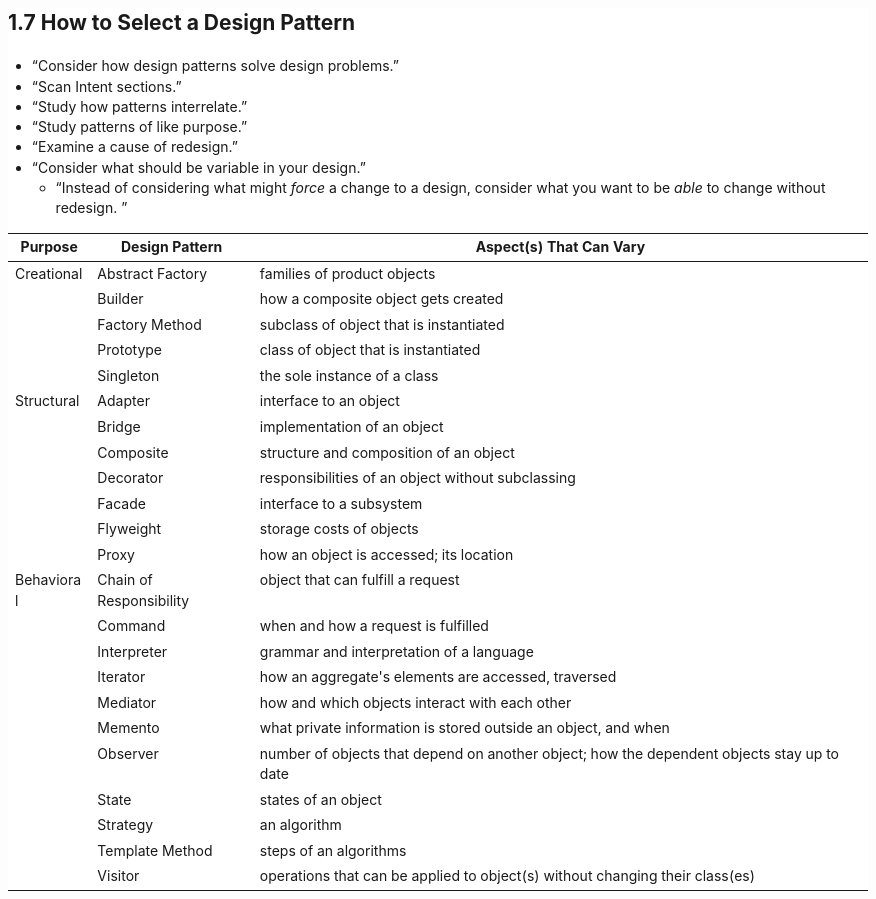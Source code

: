 ## 1.7 How to Select a Design Pattern

* “Consider how design patterns solve design problems.”
* “Scan Intent sections.”
* “Study how patterns interrelate.”
* “Study patterns of like purpose.”
* “Examine a cause of redesign.”
* “Consider what should be variable in your design.”
  * “Instead of considering what might *force* a change to a design, consider what you want to be *able* to change without redesign. ”


| Purpose    | Design Pattern          | Aspect(s) That Can Vary                                      |
| ---------- | ----------------------- | ------------------------------------------------------------ |
| Creational | Abstract Factory        | families of product objects                                  |
|            | Builder                 | how a composite object gets created                          |
|            | Factory Method          | subclass of object that is instantiated                      |
|            | Prototype               | class of object that is instantiated                         |
|            | Singleton               | the sole instance of a class                                 |
| Structural | Adapter                 | interface to an object                                       |
|            | Bridge                  | implementation of an object                                  |
|            | Composite               | structure and composition of an object                       |
|            | Decorator               | responsibilities of an object without subclassing            |
|            | Facade                  | interface to a subsystem                                     |
|            | Flyweight               | storage costs of objects                                     |
|            | Proxy                   | how an object is accessed; its location                      |
| Behavioral | Chain of Responsibility | object that can fulfill a request                            |
|            | Command                 | when and how a request is fulfilled                          |
|            | Interpreter             | grammar and interpretation of a language                     |
|            | Iterator                | how an aggregate's elements are accessed, traversed          |
|            | Mediator                | how and which objects interact with each other               |
|            | Memento                 | what private information is stored outside an object, and when |
|            | Observer                | number of objects that depend on another object; how the dependent objects stay up to date |
|            | State                   | states of an object                                          |
|            | Strategy                | an algorithm                                                 |
|            | Template Method         | steps of an algorithms                                       |
|            | Visitor                 | operations that can be applied to object(s) without changing their class(es) |
